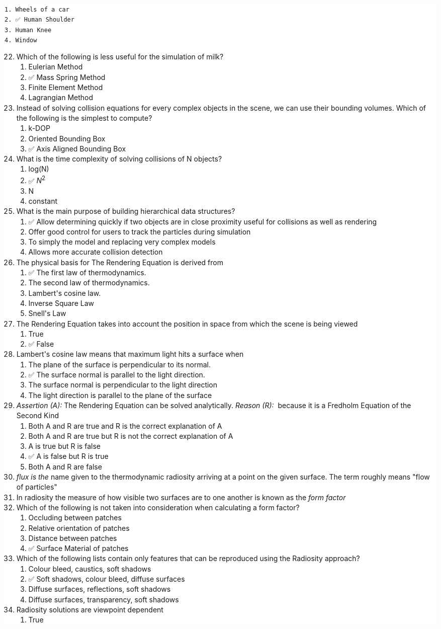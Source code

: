 	1. Wheels of a car
	2. ✅ Human Shoulder
	3. Human Knee
	4. Window
22. Which of the following is less useful for the simulation of milk?
	1. Eulerian Method
	2. ✅ Mass Spring Method
	3. Finite Element Method
	4. Lagrangian Method
23. Instead of solving collision equations for every complex objects in the scene, we can use their bounding volumes. Which of the following is the simplest to compute?
	1. k-DOP
	2. Oriented Bounding Box
	3. ✅ Axis Aligned Bounding Box
24. What is the time complexity of solving collisions of N objects?
	1. log(N)
	2. ✅ $N^2$
	3. N
	4. constant
25. What is the main purpose of building hierarchical data structures?
	1. ✅ Allow determining quickly if two objects are in close proximity useful for collisions as well as rendering
	2. Offer good control for users to track the particles during simulation
	3. To simply the model and replacing very complex models
	4. Allows more accurate collision detection
26. The physical basis for The Rendering Equation is derived from
	1. ✅ The first law of thermodynamics.
	2. The second law of thermodynamics.
	3. Lambert's cosine law.
	4. Inverse Square Law
	5. Snell's Law
27. The Rendering Equation takes into account the position in space from which the scene is being viewed
	1. True
	2. ✅ False
28. Lambert's cosine law means that maximum light hits a surface when
	1. The plane of the surface is perpendicular to its normal.
	2. ✅ The surface normal is parallel to the light direction.
	3. The surface normal is perpendicular to the light direction
	4. The light direction is parallel to the plane of the surface
29. *Assertion (A):* The Rendering Equation can be solved analytically. *Reason (R):*  because it is a Fredholm Equation of the Second Kind
	1. Both A and R are true and R is the correct explanation of A
	2. Both A and R are true but R is not the correct explanation of A
	3. A is true but R is false
	4. ✅ A is false but R is true
	5. Both A and R are false
30. *flux is the* name given to the thermodynamic radiosity arriving at a point on the given surface. The term roughly means "flow of particles"
31. In radiosity the measure of how visible two surfaces are to one another is known as the *form factor*
32. Which of the following is not taken into consideration when calculating a form factor?
	1. Occluding between patches
	2. Relative orientation of patches
	3. Distance between patches
	4. ✅ Surface Material of patches
33. Which of the following lists contain only features that can be reproduced using the Radiosity approach?
	1. Colour bleed, caustics, soft shadows
	2. ✅ Soft shadows, colour bleed, diffuse surfaces
	3. Diffuse surfaces, reflections, soft shadows
	4. Diffuse surfaces, transparency, soft shadows
34. Radiosity solutions are viewpoint dependent
	1. True